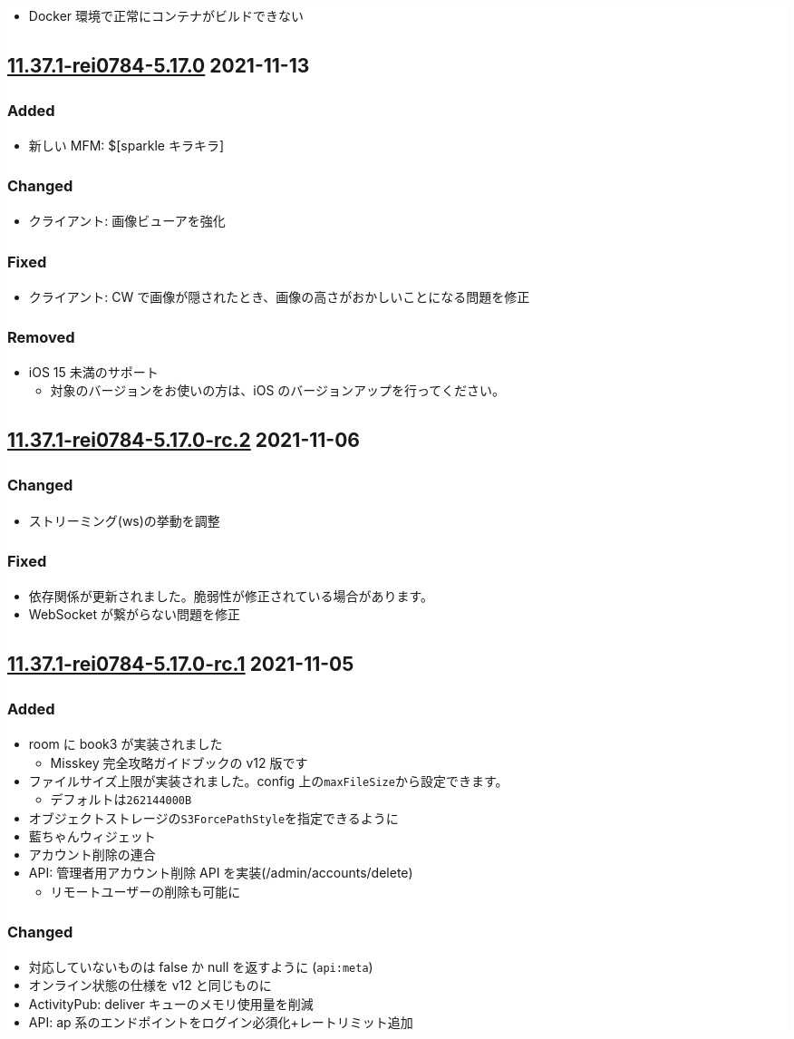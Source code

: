 - Docker 環境で正常にコンテナがビルドできない

## [11.37.1-rei0784-5.17.0] 2021-11-13

### Added

- 新しい MFM: \$[sparkle キラキラ]

### Changed

- クライアント: 画像ビューアを強化

### Fixed

- クライアント: CW で画像が隠されたとき、画像の高さがおかしいことになる問題を修正

### Removed

- iOS 15 未満のサポート
  - 対象のバージョンをお使いの方は、iOS のバージョンアップを行ってください。

## [11.37.1-rei0784-5.17.0-rc.2] 2021-11-06

### Changed

- ストリーミング(ws)の挙動を調整

### Fixed

- 依存関係が更新されました。脆弱性が修正されている場合があります。
- WebSocket が繋がらない問題を修正

## [11.37.1-rei0784-5.17.0-rc.1] 2021-11-05

### Added

- room に book3 が実装されました
  - Misskey 完全攻略ガイドブックの v12 版です
- ファイルサイズ上限が実装されました。config 上の`maxFileSize`から設定できます。
  - デフォルトは`262144000B`
- オブジェクトストレージの`S3ForcePathStyle`を指定できるように
- 藍ちゃんウィジェット
- アカウント削除の連合
- API: 管理者用アカウント削除 API を実装(/admin/accounts/delete)
  - リモートユーザーの削除も可能に

### Changed

- 対応していないものは false か null を返すように (`api:meta`)
- オンライン状態の仕様を v12 と同じものに
- ActivityPub: deliver キューのメモリ使用量を削減
- API: ap 系のエンドポイントをログイン必須化+レートリミット追加


[unreleased]: https://github.com/TeamBlackCrystal/ayuskey/compare/11.37.1-rei0784-6.2.0...HEAD
[11.37.1-rei0784-6.2.0]: https://github.com/TeamBlackCrystal/ayuskey/compare/11.37.1-rei0784-6.1.0...11.37.1-rei0784-6.2.0
[11.37.1-rei0784-6.1.0]: https://github.com/TeamBlackCrystal/ayuskey/compare/11.37.1-rei0784-6.0.0...11.37.1-rei0784-6.1.0
[11.37.1-rei0784-6.0.1]: https://github.com/TeamBlackCrystal/ayuskey/compare/11.37.1-rei0784-6.0.0...11.37.1-rei0784-6.0.1
[11.37.1-rei0784-6.0.0]: https://github.com/TeamBlackCrystal/ayuskey/compare/11.37.1-rei0784-5.21.1...11.37.1-rei0784-6.0.0
[11.37.1-rei0784-5.21.1]: https://github.com/TeamBlackCrystal/ayuskey/compare/11.37.1-rei0784-5.21.0...11.37.1-rei0784-5.21.1
[11.37.1-rei0784-5.21.0]: https://github.com/TeamBlackCrystal/ayuskey/compare/11.37.1-rei0784-5.20.0...11.37.1-rei0784-5.21.0
[11.37.1-rei0784-5.20.0]: https://github.com/TeamBlackCrystal/misskey/compare/11.37.1-rei0784-5.19.1...11.37.1-rei0784-5.20.0
[11.37.1-rei0784-5.19.1]: https://github.com/TeamBlackCrystal/misskey/compare/11.37.1-rei0784-5.19.0...11.37.1-rei0784-5.19.1
[11.37.1-rei0784-5.19.0]: https://github.com/TeamBlackCrystal/misskey/compare/11.37.1-rei0784-5.18.1...11.37.1-rei0784-5.19.0
[11.37.1-rei0784-5.18.1]: https://github.com/TeamBlackCrystal/misskey/compare/11.37.1-rei0784-5.18.0...11.37.1-rei0784-5.18.1
[11.37.1-rei0784-5.18.0]: https://github.com/TeamBlackCrystal/misskey/compare/11.37.1-rei0784-5.17.2...11.37.1-rei0784-5.18.0
[11.37.1-rei0784-5.17.2]: https://github.com/TeamBlackCrystal/misskey/compare/11.37.1-rei0784-5.17.1...11.37.1-rei0784-5.17.2
[11.37.1-rei0784-5.17.1]: https://github.com/TeamBlackCrystal/misskey/compare/11.37.1-rei0784-5.17.0...11.37.1-rei0784-5.17.1
[11.37.1-rei0784-5.17.0]: https://github.com/TeamBlackCrystal/misskey/compare/11.37.1-rei0784-5.17.0-rc.2...11.37.1-rei0784-5.17.0
[11.37.1-rei0784-5.17.0-rc.2]: https://github.com/TeamBlackCrystal/misskey/compare/11.37.1-rei0784-5.17.0-rc.1...11.37.1-rei0784-5.17.0-rc.2
[11.37.1-rei0784-5.17.0-rc.1]: https://github.com/TeamBlackCrystal/misskey/compare/11.37.1-rei0784-5.16.0...11.37.1-rei0784-5.17.0-rc.1
[11.37.1-rei0784-5.16.0]: https://github.com/TeamBlackCrystal/misskey/compare/11.37.1-rei0784-5.15.0...11.37.1-rei0784-5.16.0
[11.37.1-rei0784-5.15.0]: https://github.com/TeamBlackCrystal/misskey/compare/11.37.1-rei0784-5.14.0...11.37.1-rei0784-5.15.0
[11.37.1-rei0784-5.14.0]: https://github.com/TeamBlackCrystal/misskey/compare/11.37.1-rei0784-5.14.0-beta.6...11.37.1-rei0784-5.14.0
[11.37.1-rei0784-5.14.0-beta.6]: https://github.com/TeamBlackCrystal/misskey/compare/11.37.1-rei0784-5.14.0-beta.5...11.37.1-rei0784-5.14.0-beta.6
[11.37.1-rei0784-4.0.0]: https://github.com/TeamOrangeServer/misskey/compare/v3.6.0...v11.37.1-rei0784-4.0.0